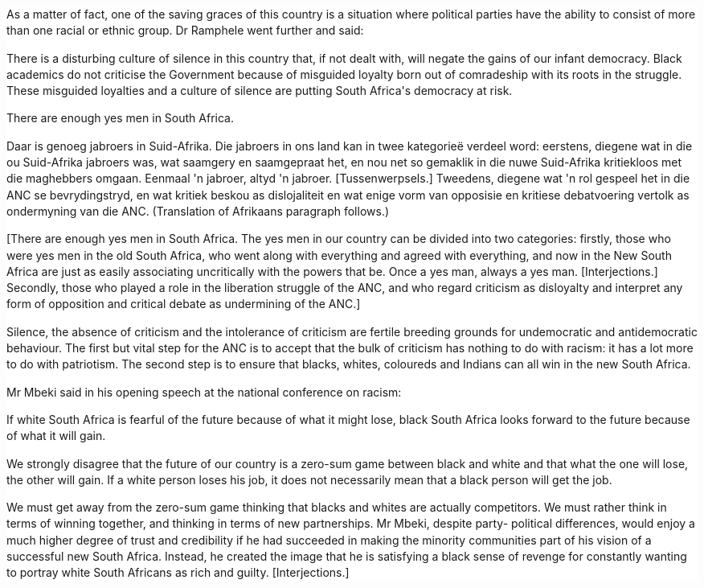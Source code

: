 As a matter of fact, one of the saving graces of this country is a
situation where political parties have the ability to consist of more than
one racial or ethnic group. Dr Ramphele went further and said:


  There is a disturbing culture of silence in this country that, if not
  dealt with, will negate the gains of our infant democracy. Black
  academics do not criticise the Government because of misguided loyalty
  born out of comradeship with its roots in the struggle. These misguided
  loyalties and a culture of silence are putting South Africa's democracy
  at risk.

There are enough yes men in South Africa.

Daar is genoeg jabroers in Suid-Afrika. Die jabroers in ons land kan in
twee kategorieë verdeel word: eerstens, diegene wat in die ou Suid-Afrika
jabroers was, wat saamgery en saamgepraat het, en nou net so gemaklik in
die nuwe Suid-Afrika kritiekloos met die maghebbers omgaan. Eenmaal 'n
jabroer, altyd 'n jabroer. [Tussenwerpsels.] Tweedens, diegene wat 'n rol
gespeel het in die ANC se bevrydingstryd, en wat kritiek beskou as
dislojaliteit en wat enige vorm van opposisie en kritiese debatvoering
vertolk as ondermyning van die ANC. (Translation of Afrikaans paragraph
follows.)

[There are enough yes men in South Africa. The yes men in our country can
be divided into two categories: firstly, those who were yes men in the old
South Africa, who went along with everything and agreed with everything,
and now in the New South Africa are just as easily associating uncritically
with the powers that be. Once a yes man, always a yes man. [Interjections.]
Secondly, those who played a role in the liberation struggle of the ANC,
and who regard criticism as disloyalty and interpret any form of opposition
and critical debate as undermining of the ANC.]

Silence, the absence of criticism and the intolerance of criticism are
fertile breeding grounds for undemocratic and antidemocratic behaviour. The
first but vital step for the ANC is to accept that the bulk of criticism
has nothing to do with racism: it has a lot more to do with patriotism. The
second step is to ensure that blacks, whites, coloureds and Indians can all
win in the new South Africa.

Mr Mbeki said in his opening speech at the national conference on racism:


  If white South Africa is fearful of the future because of what it might
  lose, black South Africa looks forward to the future because of what it
  will gain.

We strongly disagree that the future of our country is a zero-sum game
between black and white and that what the one will lose, the other will
gain. If a white person loses his job, it does not necessarily mean that a
black person will get the job.

We must get away from the zero-sum game thinking that blacks and whites are
actually competitors. We must rather think in terms of winning together,
and thinking in terms of new partnerships. Mr Mbeki, despite party-
political differences, would enjoy a much higher degree of trust and
credibility if he had succeeded in making the minority communities part of
his vision of a successful new South Africa. Instead, he created the image
that he is satisfying a black sense of revenge for constantly wanting to
portray white South Africans as rich and guilty. [Interjections.]
